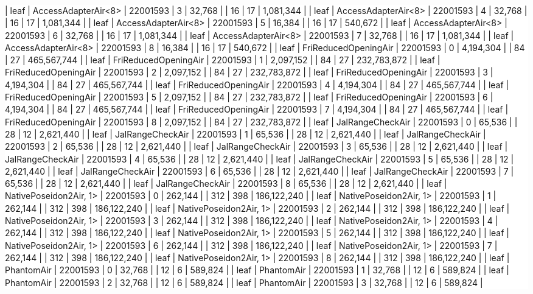 | leaf | AccessAdapterAir<8> | 22001593 | 3 | 32,768 |  | 16 | 17 | 1,081,344 | 
| leaf | AccessAdapterAir<8> | 22001593 | 4 | 32,768 |  | 16 | 17 | 1,081,344 | 
| leaf | AccessAdapterAir<8> | 22001593 | 5 | 16,384 |  | 16 | 17 | 540,672 | 
| leaf | AccessAdapterAir<8> | 22001593 | 6 | 32,768 |  | 16 | 17 | 1,081,344 | 
| leaf | AccessAdapterAir<8> | 22001593 | 7 | 32,768 |  | 16 | 17 | 1,081,344 | 
| leaf | AccessAdapterAir<8> | 22001593 | 8 | 16,384 |  | 16 | 17 | 540,672 | 
| leaf | FriReducedOpeningAir | 22001593 | 0 | 4,194,304 |  | 84 | 27 | 465,567,744 | 
| leaf | FriReducedOpeningAir | 22001593 | 1 | 2,097,152 |  | 84 | 27 | 232,783,872 | 
| leaf | FriReducedOpeningAir | 22001593 | 2 | 2,097,152 |  | 84 | 27 | 232,783,872 | 
| leaf | FriReducedOpeningAir | 22001593 | 3 | 4,194,304 |  | 84 | 27 | 465,567,744 | 
| leaf | FriReducedOpeningAir | 22001593 | 4 | 4,194,304 |  | 84 | 27 | 465,567,744 | 
| leaf | FriReducedOpeningAir | 22001593 | 5 | 2,097,152 |  | 84 | 27 | 232,783,872 | 
| leaf | FriReducedOpeningAir | 22001593 | 6 | 4,194,304 |  | 84 | 27 | 465,567,744 | 
| leaf | FriReducedOpeningAir | 22001593 | 7 | 4,194,304 |  | 84 | 27 | 465,567,744 | 
| leaf | FriReducedOpeningAir | 22001593 | 8 | 2,097,152 |  | 84 | 27 | 232,783,872 | 
| leaf | JalRangeCheckAir | 22001593 | 0 | 65,536 |  | 28 | 12 | 2,621,440 | 
| leaf | JalRangeCheckAir | 22001593 | 1 | 65,536 |  | 28 | 12 | 2,621,440 | 
| leaf | JalRangeCheckAir | 22001593 | 2 | 65,536 |  | 28 | 12 | 2,621,440 | 
| leaf | JalRangeCheckAir | 22001593 | 3 | 65,536 |  | 28 | 12 | 2,621,440 | 
| leaf | JalRangeCheckAir | 22001593 | 4 | 65,536 |  | 28 | 12 | 2,621,440 | 
| leaf | JalRangeCheckAir | 22001593 | 5 | 65,536 |  | 28 | 12 | 2,621,440 | 
| leaf | JalRangeCheckAir | 22001593 | 6 | 65,536 |  | 28 | 12 | 2,621,440 | 
| leaf | JalRangeCheckAir | 22001593 | 7 | 65,536 |  | 28 | 12 | 2,621,440 | 
| leaf | JalRangeCheckAir | 22001593 | 8 | 65,536 |  | 28 | 12 | 2,621,440 | 
| leaf | NativePoseidon2Air<BabyBearParameters>, 1> | 22001593 | 0 | 262,144 |  | 312 | 398 | 186,122,240 | 
| leaf | NativePoseidon2Air<BabyBearParameters>, 1> | 22001593 | 1 | 262,144 |  | 312 | 398 | 186,122,240 | 
| leaf | NativePoseidon2Air<BabyBearParameters>, 1> | 22001593 | 2 | 262,144 |  | 312 | 398 | 186,122,240 | 
| leaf | NativePoseidon2Air<BabyBearParameters>, 1> | 22001593 | 3 | 262,144 |  | 312 | 398 | 186,122,240 | 
| leaf | NativePoseidon2Air<BabyBearParameters>, 1> | 22001593 | 4 | 262,144 |  | 312 | 398 | 186,122,240 | 
| leaf | NativePoseidon2Air<BabyBearParameters>, 1> | 22001593 | 5 | 262,144 |  | 312 | 398 | 186,122,240 | 
| leaf | NativePoseidon2Air<BabyBearParameters>, 1> | 22001593 | 6 | 262,144 |  | 312 | 398 | 186,122,240 | 
| leaf | NativePoseidon2Air<BabyBearParameters>, 1> | 22001593 | 7 | 262,144 |  | 312 | 398 | 186,122,240 | 
| leaf | NativePoseidon2Air<BabyBearParameters>, 1> | 22001593 | 8 | 262,144 |  | 312 | 398 | 186,122,240 | 
| leaf | PhantomAir | 22001593 | 0 | 32,768 |  | 12 | 6 | 589,824 | 
| leaf | PhantomAir | 22001593 | 1 | 32,768 |  | 12 | 6 | 589,824 | 
| leaf | PhantomAir | 22001593 | 2 | 32,768 |  | 12 | 6 | 589,824 | 
| leaf | PhantomAir | 22001593 | 3 | 32,768 |  | 12 | 6 | 589,824 | 